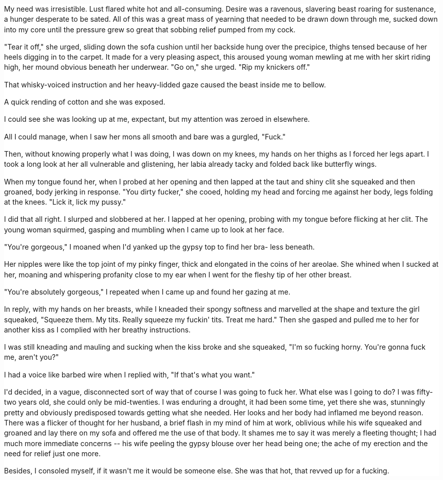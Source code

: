 My need was irresistible. Lust flared white hot and all-consuming. Desire was a ravenous, slavering beast roaring for sustenance, a hunger desperate to be sated. All of this was a great mass of yearning that needed to be drawn down through me, sucked down into my core until the pressure grew so great that sobbing relief pumped from my cock. 

"Tear it off," she urged, sliding down the sofa cushion until her backside hung over the precipice, thighs tensed because of her heels digging in to the carpet. It made for a very pleasing aspect, this aroused young woman mewling at me with her skirt riding high, her mound obvious beneath her underwear. "Go on," she urged. "Rip my knickers off." 

That whisky-voiced instruction and her heavy-lidded gaze caused the beast inside me to bellow. 

A quick rending of cotton and she was exposed. 

I could see she was looking up at me, expectant, but my attention was zeroed in elsewhere. 

All I could manage, when I saw her mons all smooth and bare was a gurgled, "Fuck." 

Then, without knowing properly what I was doing, I was down on my knees, my hands on her thighs as I forced her legs apart. I took a long look at her all vulnerable and glistening, her labia already tacky and folded back like butterfly wings. 

When my tongue found her, when I probed at her opening and then lapped at the taut and shiny clit she squeaked and then groaned, body jerking in response. "You dirty fucker," she cooed, holding my head and forcing me against her body, legs folding at the knees. "Lick it, lick my pussy." 

I did that all right. I slurped and slobbered at her. I lapped at her opening, probing with my tongue before flicking at her clit. The young woman squirmed, gasping and mumbling when I came up to look at her face. 

"You're gorgeous," I moaned when I'd yanked up the gypsy top to find her bra- less beneath. 

Her nipples were like the top joint of my pinky finger, thick and elongated in the coins of her areolae. She whined when I sucked at her, moaning and whispering profanity close to my ear when I went for the fleshy tip of her other breast. 

"You're absolutely gorgeous," I repeated when I came up and found her gazing at me. 

In reply, with my hands on her breasts, while I kneaded their spongy softness and marvelled at the shape and texture the girl squeaked, "Squeeze them. My tits. Really squeeze my fuckin' tits. Treat me hard." Then she gasped and pulled me to her for another kiss as I complied with her breathy instructions. 

I was still kneading and mauling and sucking when the kiss broke and she squeaked, "I'm so fucking horny. You're gonna fuck me, aren't you?" 

I had a voice like barbed wire when I replied with, "If that's what you want." 

I'd decided, in a vague, disconnected sort of way that of course I was going to fuck her. What else was I going to do? I was fifty-two years old, she could only be mid-twenties. I was enduring a drought, it had been some time, yet there she was, stunningly pretty and obviously predisposed towards getting what she needed. Her looks and her body had inflamed me beyond reason. There was a flicker of thought for her husband, a brief flash in my mind of him at work, oblivious while his wife squeaked and groaned and lay there on my sofa and offered me the use of that body. It shames me to say it was merely a fleeting thought; I had much more immediate concerns -- his wife peeling the gypsy blouse over her head being one; the ache of my erection and the need for relief just one more. 

Besides, I consoled myself, if it wasn't me it would be someone else. She was that hot, that revved up for a fucking. 
